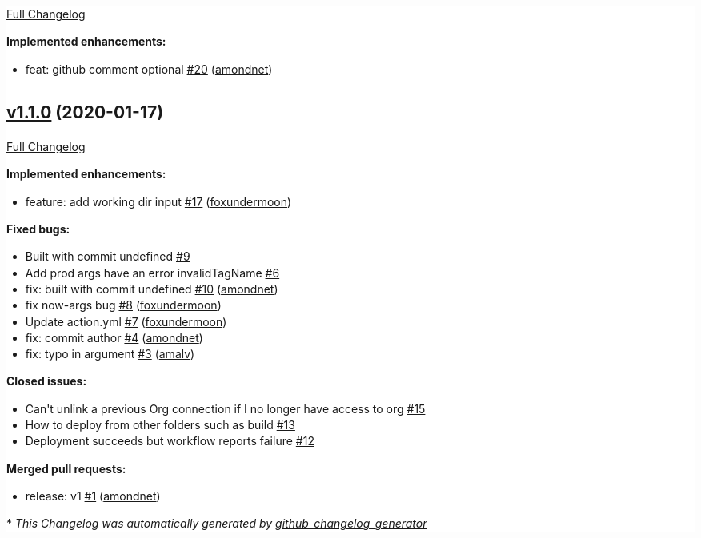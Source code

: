[Full Changelog](https://github.com/amondnet/now-deployment/compare/v1...v1.2.0)

**Implemented enhancements:**

- feat: github comment optional [\#20](https://github.com/amondnet/now-deployment/pull/20) ([amondnet](https://github.com/amondnet))

## [v1.1.0](https://github.com/amondnet/now-deployment/tree/v1.1.0) (2020-01-17)

[Full Changelog](https://github.com/amondnet/now-deployment/compare/v1.0.1...v1.1.0)

**Implemented enhancements:**

- feature: add working dir input [\#17](https://github.com/amondnet/now-deployment/pull/17) ([foxundermoon](https://github.com/foxundermoon))

**Fixed bugs:**

- Built with commit undefined [\#9](https://github.com/amondnet/now-deployment/issues/9)
- Add  prod args have an error invalidTagName [\#6](https://github.com/amondnet/now-deployment/issues/6)
- fix: built with commit undefined [\#10](https://github.com/amondnet/now-deployment/pull/10) ([amondnet](https://github.com/amondnet))
- fix now-args bug [\#8](https://github.com/amondnet/now-deployment/pull/8) ([foxundermoon](https://github.com/foxundermoon))
- Update action.yml [\#7](https://github.com/amondnet/now-deployment/pull/7) ([foxundermoon](https://github.com/foxundermoon))
- fix: commit author [\#4](https://github.com/amondnet/now-deployment/pull/4) ([amondnet](https://github.com/amondnet))
- fix: typo in argument  [\#3](https://github.com/amondnet/now-deployment/pull/3) ([amalv](https://github.com/amalv))

**Closed issues:**

- Can't unlink a previous Org connection if I no longer have access to org [\#15](https://github.com/amondnet/now-deployment/issues/15)
- How to deploy from other folders such as build [\#13](https://github.com/amondnet/now-deployment/issues/13)
- Deployment succeeds but workflow reports failure [\#12](https://github.com/amondnet/now-deployment/issues/12)

**Merged pull requests:**

- release: v1 [\#1](https://github.com/amondnet/now-deployment/pull/1) ([amondnet](https://github.com/amondnet))



\* *This Changelog was automatically generated by [github_changelog_generator](https://github.com/github-changelog-generator/github-changelog-generator)*
